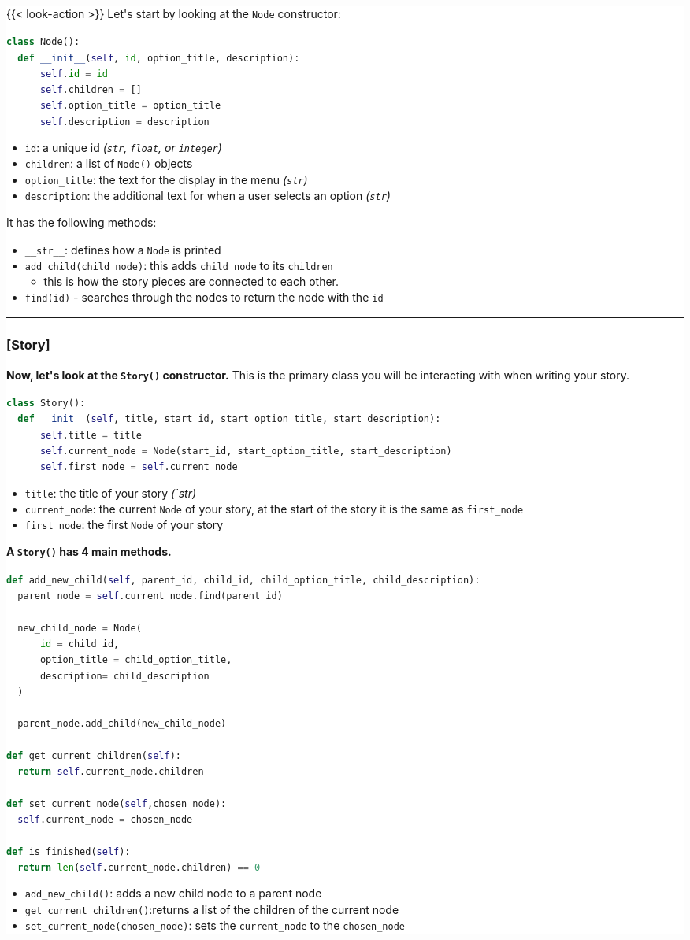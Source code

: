 {{< look-action >}} Let's start by looking at the `Node` constructor:

```python
class Node():
  def __init__(self, id, option_title, description):
      self.id = id
      self.children = []   
      self.option_title = option_title                    
      self.description = description  
```
- `id`: a unique id *(`str`, `float`, or `integer`)*
- `children`: a list of `Node()` objects 
- `option_title`: the text for the display in the menu *(`str`)*
- `description`:  the additional text for when a user selects an option *(`str`)*

It has the following methods:
- `__str__`: defines how a `Node` is printed
- `add_child(child_node)`: this  adds `child_node` to its `children`
  - this is how the story pieces are connected to each other.
- `find(id)` - searches through the nodes to return the node with the `id`
  

---

### [Story]

**Now, let's look at the `Story()` constructor.** This is the primary class you will be interacting with when writing your story. 
```python
class Story():
  def __init__(self, title, start_id, start_option_title, start_description):
      self.title = title
      self.current_node = Node(start_id, start_option_title, start_description)
      self.first_node = self.current_node

```
- `title`: the title of your story *(`str)*
- `current_node`: the current `Node` of your story, at the start of the story it is the same as `first_node`
- `first_node`: the first `Node` of your story


**A `Story()` has 4 main methods.**

```python
def add_new_child(self, parent_id, child_id, child_option_title, child_description):
  parent_node = self.current_node.find(parent_id)

  new_child_node = Node(
      id = child_id,
      option_title = child_option_title,
      description= child_description
  )

  parent_node.add_child(new_child_node)

def get_current_children(self):
  return self.current_node.children

def set_current_node(self,chosen_node):
  self.current_node = chosen_node

def is_finished(self):
  return len(self.current_node.children) == 0
```
- `add_new_child()`: adds a new child node to a parent node  
- `get_current_children()`:returns a list of the children of the current node
- `set_current_node(chosen_node)`: sets the `current_node` to the `chosen_node` 